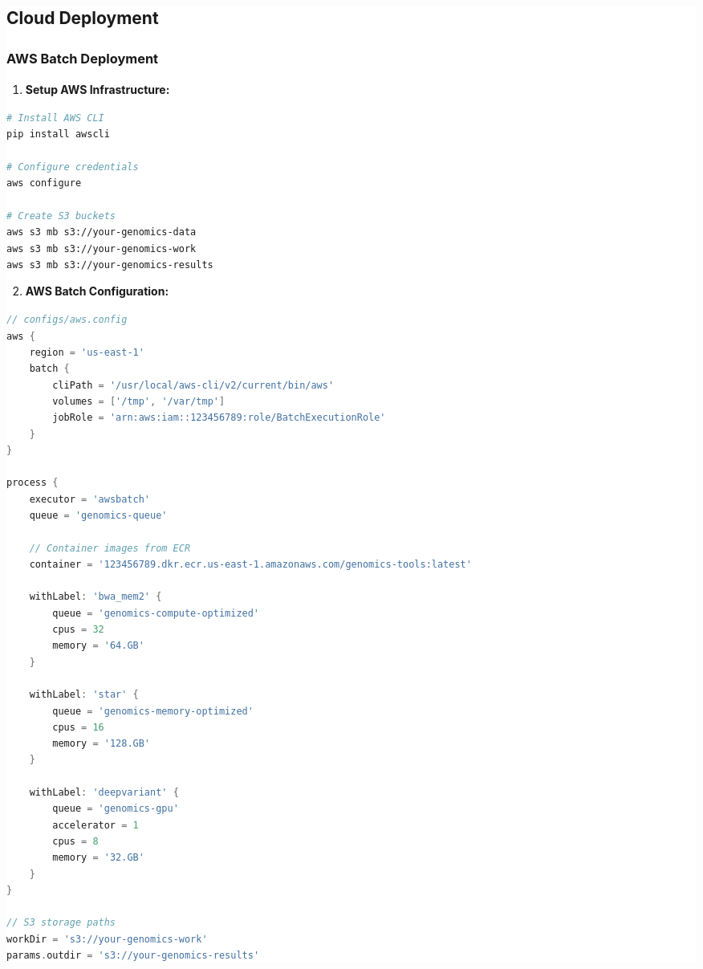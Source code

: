 ## Cloud Deployment

### AWS Batch Deployment

1. **Setup AWS Infrastructure:**
```bash
# Install AWS CLI
pip install awscli

# Configure credentials
aws configure

# Create S3 buckets
aws s3 mb s3://your-genomics-data
aws s3 mb s3://your-genomics-work
aws s3 mb s3://your-genomics-results
```

2. **AWS Batch Configuration:**
```groovy
// configs/aws.config
aws {
    region = 'us-east-1'
    batch {
        cliPath = '/usr/local/aws-cli/v2/current/bin/aws'
        volumes = ['/tmp', '/var/tmp']
        jobRole = 'arn:aws:iam::123456789:role/BatchExecutionRole'
    }
}

process {
    executor = 'awsbatch'
    queue = 'genomics-queue'
    
    // Container images from ECR
    container = '123456789.dkr.ecr.us-east-1.amazonaws.com/genomics-tools:latest'
    
    withLabel: 'bwa_mem2' {
        queue = 'genomics-compute-optimized'
        cpus = 32
        memory = '64.GB'
    }
    
    withLabel: 'star' {
        queue = 'genomics-memory-optimized' 
        cpus = 16
        memory = '128.GB'
    }
    
    withLabel: 'deepvariant' {
        queue = 'genomics-gpu'
        accelerator = 1
        cpus = 8
        memory = '32.GB'
    }
}

// S3 storage paths
workDir = 's3://your-genomics-work'
params.outdir = 's3://your-genomics-results'
```
